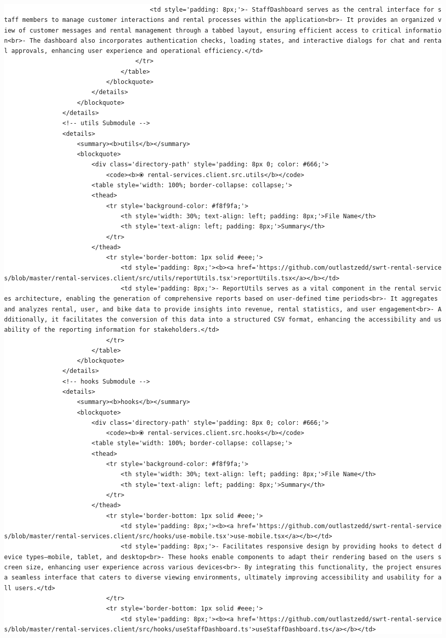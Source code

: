 											<td style='padding: 8px;'>- StaffDashboard serves as the central interface for staff members to manage customer interactions and rental processes within the application<br>- It provides an organized view of customer messages and rental management through a tabbed layout, ensuring efficient access to critical information<br>- The dashboard also incorporates authentication checks, loading states, and interactive dialogs for chat and rental approvals, enhancing user experience and operational efficiency.</td>
										</tr>
									</table>
								</blockquote>
							</details>
						</blockquote>
					</details>
					<!-- utils Submodule -->
					<details>
						<summary><b>utils</b></summary>
						<blockquote>
							<div class='directory-path' style='padding: 8px 0; color: #666;'>
								<code><b>⦿ rental-services.client.src.utils</b></code>
							<table style='width: 100%; border-collapse: collapse;'>
							<thead>
								<tr style='background-color: #f8f9fa;'>
									<th style='width: 30%; text-align: left; padding: 8px;'>File Name</th>
									<th style='text-align: left; padding: 8px;'>Summary</th>
								</tr>
							</thead>
								<tr style='border-bottom: 1px solid #eee;'>
									<td style='padding: 8px;'><b><a href='https://github.com/outlastzedd/swrt-rental-services/blob/master/rental-services.client/src/utils/reportUtils.tsx'>reportUtils.tsx</a></b></td>
									<td style='padding: 8px;'>- ReportUtils serves as a vital component in the rental services architecture, enabling the generation of comprehensive reports based on user-defined time periods<br>- It aggregates and analyzes rental, user, and bike data to provide insights into revenue, rental statistics, and user engagement<br>- Additionally, it facilitates the conversion of this data into a structured CSV format, enhancing the accessibility and usability of the reporting information for stakeholders.</td>
								</tr>
							</table>
						</blockquote>
					</details>
					<!-- hooks Submodule -->
					<details>
						<summary><b>hooks</b></summary>
						<blockquote>
							<div class='directory-path' style='padding: 8px 0; color: #666;'>
								<code><b>⦿ rental-services.client.src.hooks</b></code>
							<table style='width: 100%; border-collapse: collapse;'>
							<thead>
								<tr style='background-color: #f8f9fa;'>
									<th style='width: 30%; text-align: left; padding: 8px;'>File Name</th>
									<th style='text-align: left; padding: 8px;'>Summary</th>
								</tr>
							</thead>
								<tr style='border-bottom: 1px solid #eee;'>
									<td style='padding: 8px;'><b><a href='https://github.com/outlastzedd/swrt-rental-services/blob/master/rental-services.client/src/hooks/use-mobile.tsx'>use-mobile.tsx</a></b></td>
									<td style='padding: 8px;'>- Facilitates responsive design by providing hooks to detect device types—mobile, tablet, and desktop<br>- These hooks enable components to adapt their rendering based on the users screen size, enhancing user experience across various devices<br>- By integrating this functionality, the project ensures a seamless interface that caters to diverse viewing environments, ultimately improving accessibility and usability for all users.</td>
								</tr>
								<tr style='border-bottom: 1px solid #eee;'>
									<td style='padding: 8px;'><b><a href='https://github.com/outlastzedd/swrt-rental-services/blob/master/rental-services.client/src/hooks/useStaffDashboard.ts'>useStaffDashboard.ts</a></b></td>